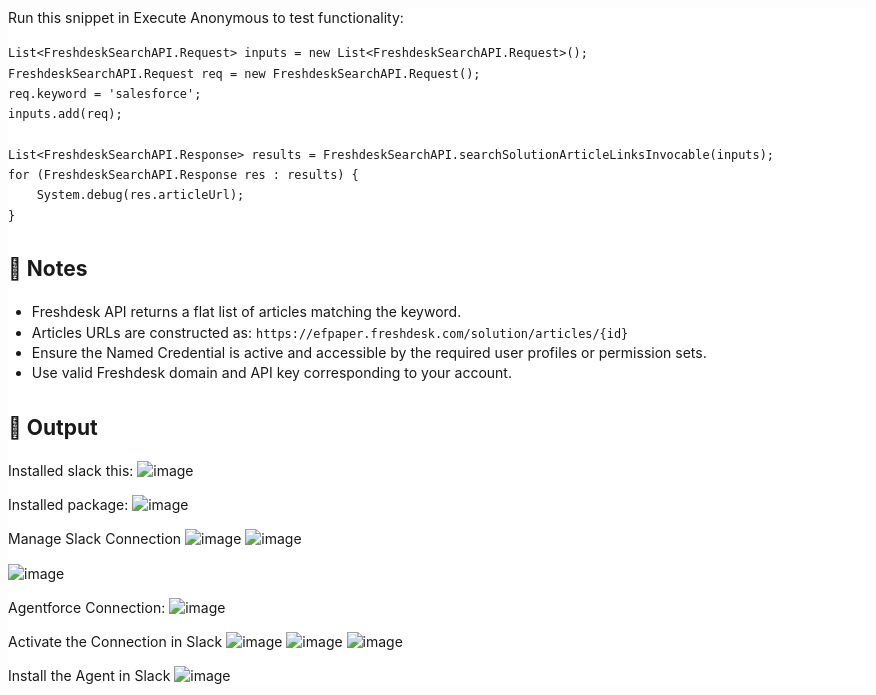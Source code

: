 Run this snippet in Execute Anonymous to test functionality:

```apex
List<FreshdeskSearchAPI.Request> inputs = new List<FreshdeskSearchAPI.Request>();
FreshdeskSearchAPI.Request req = new FreshdeskSearchAPI.Request();
req.keyword = 'salesforce';
inputs.add(req);

List<FreshdeskSearchAPI.Response> results = FreshdeskSearchAPI.searchSolutionArticleLinksInvocable(inputs);
for (FreshdeskSearchAPI.Response res : results) {
    System.debug(res.articleUrl);
}
```


## 📝 Notes

- Freshdesk API returns a flat list of articles matching the keyword.
- Articles URLs are constructed as:
`https://efpaper.freshdesk.com/solution/articles/{id}`
- Ensure the Named Credential is active and accessible by the required user profiles or permission sets.
- Use valid Freshdesk domain and API key corresponding to your account.

## 📝 Output


Installed slack this:
<img width="1555" height="267" alt="image" src="https://github.com/user-attachments/assets/3b2d4891-ae9f-41f2-a97c-49872ba878da" />

Installed package:
<img width="1571" height="386" alt="image" src="https://github.com/user-attachments/assets/9214530a-b3eb-45ef-956b-270bea87ba4e" />

Manage Slack Connection
<img width="1573" height="583" alt="image" src="https://github.com/user-attachments/assets/ea36fce1-d371-4110-999c-b2b55771be0f" />
<img width="614" height="573" alt="image" src="https://github.com/user-attachments/assets/6c7e5f62-da6c-4d98-aa76-d5a1cfad56e4" />

<img width="1564" height="141" alt="image" src="https://github.com/user-attachments/assets/312c487b-5dea-4c55-8197-52e1c94dbffe" />

Agentforce Connection:
<img width="1895" height="894" alt="image" src="https://github.com/user-attachments/assets/63e9c0b9-9837-48d2-a449-0f28387c6d37" />

Activate the Connection in Slack
<img width="1300" height="990" alt="image" src="https://github.com/user-attachments/assets/c8fc496c-9430-49a3-a64d-160b635d6045" />
<img width="1041" height="951" alt="image" src="https://github.com/user-attachments/assets/9a481e1e-4de1-4d30-9c5a-2c4a5917e2e4" />
<img width="1200" height="717" alt="image" src="https://github.com/user-attachments/assets/142c2012-52d6-4564-9d8f-72583f567243" />

Install the Agent in Slack
<img width="1202" height="946" alt="image" src="https://github.com/user-attachments/assets/40592f26-2ded-4553-ac3a-ff66daca6a2f" />

